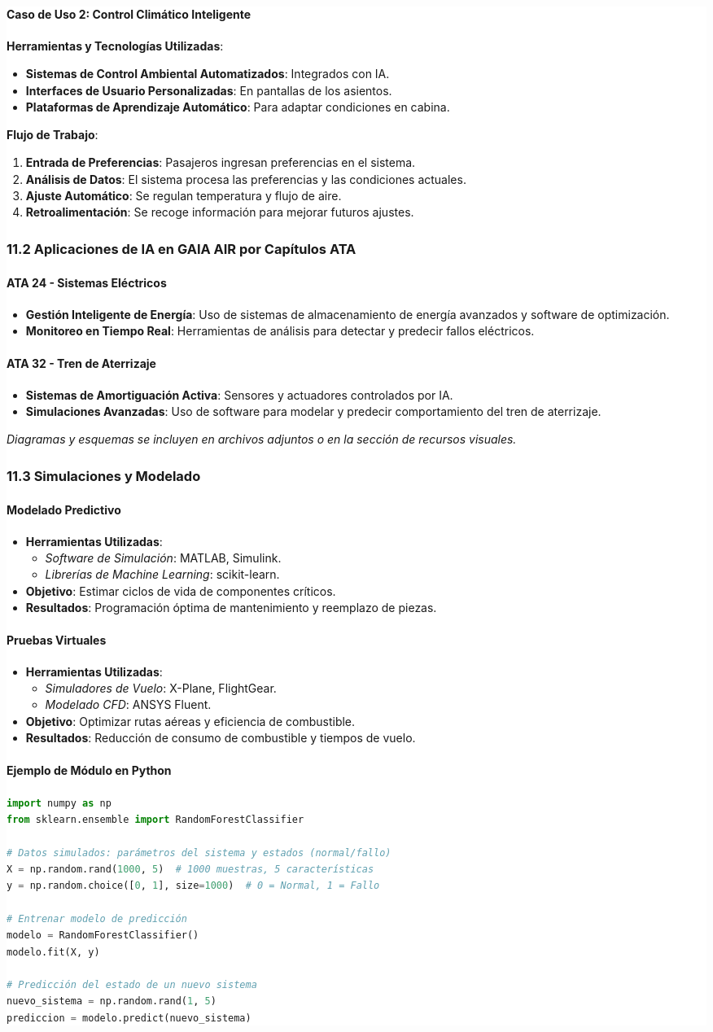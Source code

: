 #### **Caso de Uso 2: Control Climático Inteligente**

**Herramientas y Tecnologías Utilizadas**:

- **Sistemas de Control Ambiental Automatizados**: Integrados con IA.
- **Interfaces de Usuario Personalizadas**: En pantallas de los asientos.
- **Plataformas de Aprendizaje Automático**: Para adaptar condiciones en cabina.

**Flujo de Trabajo**:

1. **Entrada de Preferencias**: Pasajeros ingresan preferencias en el sistema.
2. **Análisis de Datos**: El sistema procesa las preferencias y las condiciones actuales.
3. **Ajuste Automático**: Se regulan temperatura y flujo de aire.
4. **Retroalimentación**: Se recoge información para mejorar futuros ajustes.

### **11.2 Aplicaciones de IA en GAIA AIR por Capítulos ATA**

#### **ATA 24 - Sistemas Eléctricos**

- **Gestión Inteligente de Energía**: Uso de sistemas de almacenamiento de energía avanzados y software de optimización.
- **Monitoreo en Tiempo Real**: Herramientas de análisis para detectar y predecir fallos eléctricos.

#### **ATA 32 - Tren de Aterrizaje**

- **Sistemas de Amortiguación Activa**: Sensores y actuadores controlados por IA.
- **Simulaciones Avanzadas**: Uso de software para modelar y predecir comportamiento del tren de aterrizaje.

*Diagramas y esquemas se incluyen en archivos adjuntos o en la sección de recursos visuales.*

### **11.3 Simulaciones y Modelado**

#### **Modelado Predictivo**

- **Herramientas Utilizadas**:
  - *Software de Simulación*: MATLAB, Simulink.
  - *Librerías de Machine Learning*: scikit-learn.
- **Objetivo**: Estimar ciclos de vida de componentes críticos.
- **Resultados**: Programación óptima de mantenimiento y reemplazo de piezas.

#### **Pruebas Virtuales**

- **Herramientas Utilizadas**:
  - *Simuladores de Vuelo*: X-Plane, FlightGear.
  - *Modelado CFD*: ANSYS Fluent.
- **Objetivo**: Optimizar rutas aéreas y eficiencia de combustible.
- **Resultados**: Reducción de consumo de combustible y tiempos de vuelo.

#### **Ejemplo de Módulo en Python**

```python
import numpy as np
from sklearn.ensemble import RandomForestClassifier

# Datos simulados: parámetros del sistema y estados (normal/fallo)
X = np.random.rand(1000, 5)  # 1000 muestras, 5 características
y = np.random.choice([0, 1], size=1000)  # 0 = Normal, 1 = Fallo

# Entrenar modelo de predicción
modelo = RandomForestClassifier()
modelo.fit(X, y)

# Predicción del estado de un nuevo sistema
nuevo_sistema = np.random.rand(1, 5)
prediccion = modelo.predict(nuevo_sistema)
```